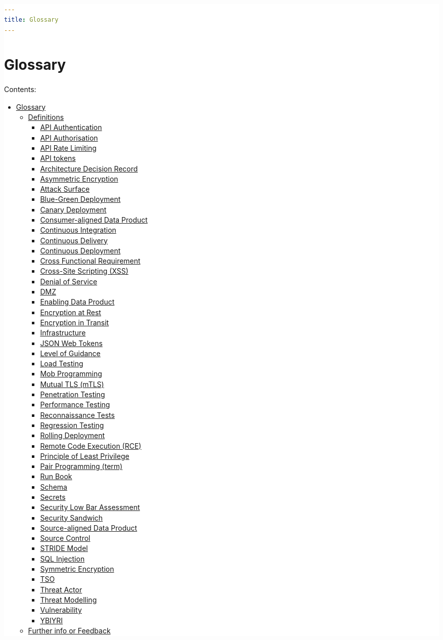 ```yaml
---
title: Glossary
---
```


# Glossary

Contents:

- [Glossary](#glossary)
  - [Definitions](#definitions)
    - [API Authentication](#api-authentication)
    - [API Authorisation](#api-authorisation)
    - [API Rate Limiting](#api-rate-limiting)
    - [API tokens](#api-tokens)
    - [Architecture Decision Record](#architecture-decision-record)
    - [Asymmetric Encryption](#asymmetric-encryption)
    - [Attack Surface](#attack-surface)
    - [Blue-Green Deployment](#blue-green-deployment)
    - [Canary Deployment](#canary-deployment)
    - [Consumer-aligned Data Product](#consumer-aligned-data-product)
    - [Continuous Integration](#continuous-integration)
    - [Continuous Delivery](#continuous-delivery)
    - [Continuous Deployment](#continuous-deployment)
    - [Cross Functional Requirement](#cross-functional-requirement)
    - [Cross-Site Scripting (XSS)](#cross-site-scripting-xss)
    - [Denial of Service](#denial-of-service)
    - [DMZ](#dmz)
    - [Enabling Data Product](#enabling-data-product)
    - [Encryption at Rest](#encryption-at-rest)
    - [Encryption in Transit](#encryption-in-transit)
    - [Infrastructure](#infrastructure)
    - [JSON Web Tokens](#json-web-tokens)
    - [Level of Guidance](#level-of-guidance)
    - [Load Testing](#load-testing)
    - [Mob Programming](#mob-programming)
    - [Mutual TLS (mTLS)](#mutual-tls-mtls)
    - [Penetration Testing](#penetration-testing)
    - [Performance Testing](#performance-testing)
    - [Reconnaissance Tests](#reconnaissance-tests)
    - [Regression Testing](#regression-testing)
    - [Rolling Deployment](#rolling-deployment)
    - [Remote Code Execution (RCE)](#remote-code-execution-rce)
    - [Principle of Least Privilege](#principle-of-least-privilege)
    - [Pair Programming (term)](#pair-programming-term)
    - [Run Book](#run-book)
    - [Schema](#schema)
    - [Secrets](#secrets)
    - [Security Low Bar Assessment](#security-low-bar-assessment)
    - [Security Sandwich](#security-sandwich)
    - [Source-aligned Data Product](#source-aligned-data-product)
    - [Source Control](#source-control)
    - [STRIDE Model](#stride-model)
    - [SQL Injection](#sql-injection)
    - [Symmetric Encryption](#symmetric-encryption)
    - [TSO](#tso)
    - [Threat Actor](#threat-actor)
    - [Threat Modelling](#threat-modelling)
    - [Vulnerability](#vulnerability)
    - [YBIYRI](#ybiyri)
  - [Further info or Feedback](#further-info-or-feedback)
